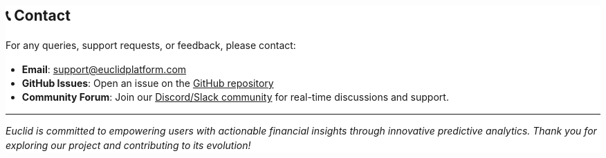 
## 📞 Contact

For any queries, support requests, or feedback, please contact:
- **Email**: support@euclidplatform.com
- **GitHub Issues**: Open an issue on the [GitHub repository](https://github.com/your-username/Euclid-Computer/issues)
- **Community Forum**: Join our [Discord/Slack community](#) for real-time discussions and support.

---

*Euclid is committed to empowering users with actionable financial insights through innovative predictive analytics. Thank you for exploring our project and contributing to its evolution!*
```
